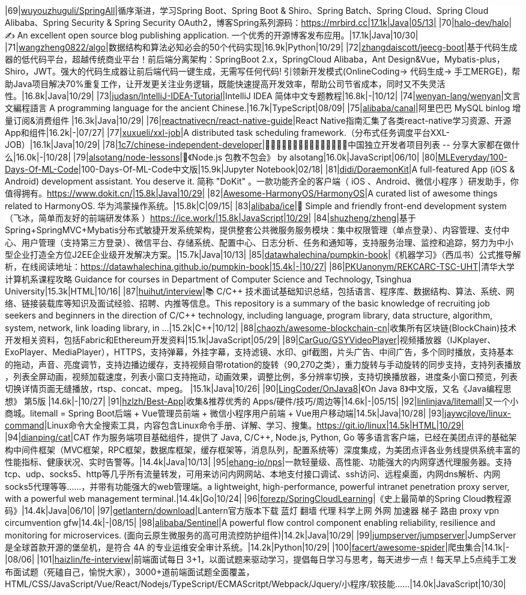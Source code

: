 |69|[wuyouzhuguli/SpringAll](https://github.com/wuyouzhuguli/SpringAll)|循序渐进，学习Spring Boot、Spring Boot & Shiro、Spring Batch、Spring Cloud、Spring Cloud Alibaba、Spring Security & Spring Security OAuth2，博客Spring系列源码：https://mrbird.cc|17.1k|Java|05/13|
|70|[halo-dev/halo](https://github.com/halo-dev/halo)|✍  An excellent open source blog publishing application.   一个优秀的开源博客发布应用。|17.1k|Java|10/30|
|71|[wangzheng0822/algo](https://github.com/wangzheng0822/algo)|数据结构和算法必知必会的50个代码实现|16.9k|Python|10/29|
|72|[zhangdaiscott/jeecg-boot](https://github.com/zhangdaiscott/jeecg-boot)|基于代码生成器的低代码平台，超越传统商业平台！前后端分离架构：SpringBoot 2.x，SpringCloud Alibaba，Ant Design&Vue，Mybatis-plus，Shiro，JWT。强大的代码生成器让前后端代码一键生成，无需写任何代码! 引领新开发模式(OnlineCoding-> 代码生成-> 手工MERGE)，帮助Java项目解决70%重复工作，让开发更关注业务逻辑，既能快速提高开发效率，帮助公司节省成本，同时又不失灵活性。|16.8k|Java|10/29|
|73|[judasn/IntelliJ-IDEA-Tutorial](https://github.com/judasn/IntelliJ-IDEA-Tutorial)|IntelliJ IDEA 简体中文专题教程|16.8k|-|10/12|
|74|[wenyan-lang/wenyan](https://github.com/wenyan-lang/wenyan)|文言文編程語言 A programming language for the ancient Chinese.|16.7k|TypeScript|08/09|
|75|[alibaba/canal](https://github.com/alibaba/canal)|阿里巴巴 MySQL binlog 增量订阅&消费组件 |16.3k|Java|10/29|
|76|[reactnativecn/react-native-guide](https://github.com/reactnativecn/react-native-guide)|React Native指南汇集了各类react-native学习资源、开源App和组件|16.2k|-|07/27|
|77|[xuxueli/xxl-job](https://github.com/xuxueli/xxl-job)|A distributed task scheduling framework.（分布式任务调度平台XXL-JOB）|16.1k|Java|10/29|
|78|[1c7/chinese-independent-developer](https://github.com/1c7/chinese-independent-developer)|👩🏿‍💻👨🏾‍💻👩🏼‍💻👨🏽‍💻👩🏻‍💻中国独立开发者项目列表 -- 分享大家都在做什么|16.0k|-|10/28|
|79|[alsotang/node-lessons](https://github.com/alsotang/node-lessons)|:closed_book:《Node.js 包教不包会》 by alsotang|16.0k|JavaScript|06/10|
|80|[MLEveryday/100-Days-Of-ML-Code](https://github.com/MLEveryday/100-Days-Of-ML-Code)|100-Days-Of-ML-Code中文版|15.9k|Jupyter Notebook|02/18|
|81|[didi/DoraemonKit](https://github.com/didi/DoraemonKit)|A full-featured App (iOS & Android) development assistant. You deserve it.  简称 "DoKit" 。一款功能齐全的客户端（ iOS 、Android、微信小程序 ）研发助手，你值得拥有。https://www.dokit.cn/|15.8k|Java|10/29|
|82|[Awesome-HarmonyOS/HarmonyOS](https://github.com/Awesome-HarmonyOS/HarmonyOS)|A curated list of awesome things related to HarmonyOS. 华为鸿蒙操作系统。|15.8k|C|09/15|
|83|[alibaba/ice](https://github.com/alibaba/ice)|🚀  Simple and friendly front-end development system（飞冰，简单而友好的前端研发体系 ）https://ice.work/|15.8k|JavaScript|10/29|
|84|[shuzheng/zheng](https://github.com/shuzheng/zheng)|基于Spring+SpringMVC+Mybatis分布式敏捷开发系统架构，提供整套公共微服务服务模块：集中权限管理（单点登录）、内容管理、支付中心、用户管理（支持第三方登录）、微信平台、存储系统、配置中心、日志分析、任务和通知等，支持服务治理、监控和追踪，努力为中小型企业打造全方位J2EE企业级开发解决方案。|15.7k|Java|10/13|
|85|[datawhalechina/pumpkin-book](https://github.com/datawhalechina/pumpkin-book)|《机器学习》（西瓜书）公式推导解析，在线阅读地址：https://datawhalechina.github.io/pumpkin-book|15.4k|-|10/27|
|86|[PKUanonym/REKCARC-TSC-UHT](https://github.com/PKUanonym/REKCARC-TSC-UHT)|清华大学计算机系课程攻略 Guidance for courses in Department of Computer Science and Technology, Tsinghua University|15.3k|HTML|10/16|
|87|[huihut/interview](https://github.com/huihut/interview)|📚 C/C++ 技术面试基础知识总结，包括语言、程序库、数据结构、算法、系统、网络、链接装载库等知识及面试经验、招聘、内推等信息。This repository is a summary of the basic knowledge of recruiting job seekers and beginners in the direction of C/C++ technology, including language, program library, data structure, algorithm, system, network, link loading library, in ...|15.2k|C++|10/12|
|88|[chaozh/awesome-blockchain-cn](https://github.com/chaozh/awesome-blockchain-cn)|收集所有区块链(BlockChain)技术开发相关资料，包括Fabric和Ethereum开发资料|15.1k|JavaScript|05/29|
|89|[CarGuo/GSYVideoPlayer](https://github.com/CarGuo/GSYVideoPlayer)|视频播放器（IJKplayer、ExoPlayer、MediaPlayer），HTTPS，支持弹幕，外挂字幕，支持滤镜、水印、gif截图，片头广告、中间广告，多个同时播放，支持基本的拖动，声音、亮度调节，支持边播边缓存，支持视频自带rotation的旋转（90,270之类），重力旋转与手动旋转的同步支持，支持列表播放 ，列表全屏动画，视频加载速度，列表小窗口支持拖动，动画效果，调整比例，多分辨率切换，支持切换播放器，进度条小窗口预览，列表切换详情页面无缝播放，rtsp、concat、mpeg。 |15.1k|Java|10/26|
|90|[LingCoder/OnJava8](https://github.com/LingCoder/OnJava8)|《On Java 8》中文版，又名《Java编程思想》 第5版 |14.6k|-|10/27|
|91|[hzlzh/Best-App](https://github.com/hzlzh/Best-App)|收集&推荐优秀的 Apps/硬件/技巧/周边等|14.6k|-|05/15|
|92|[linlinjava/litemall](https://github.com/linlinjava/litemall)|又一个小商城。litemall = Spring Boot后端 + Vue管理员前端 + 微信小程序用户前端 + Vue用户移动端|14.5k|Java|10/28|
|93|[jaywcjlove/linux-command](https://github.com/jaywcjlove/linux-command)|Linux命令大全搜索工具，内容包含Linux命令手册、详解、学习、搜集。https://git.io/linux|14.5k|HTML|10/29|
|94|[dianping/cat](https://github.com/dianping/cat)|CAT 作为服务端项目基础组件，提供了 Java, C/C++, Node.js, Python, Go 等多语言客户端，已经在美团点评的基础架构中间件框架（MVC框架，RPC框架，数据库框架，缓存框架等，消息队列，配置系统等）深度集成，为美团点评各业务线提供系统丰富的性能指标、健康状况、实时告警等。|14.4k|Java|10/13|
|95|[ehang-io/nps](https://github.com/ehang-io/nps)|一款轻量级、高性能、功能强大的内网穿透代理服务器。支持tcp、udp、socks5、http等几乎所有流量转发，可用来访问内网网站、本地支付接口调试、ssh访问、远程桌面，内网dns解析、内网socks5代理等等……，并带有功能强大的web管理端。a lightweight, high-performance, powerful intranet penetration proxy server, with a powerful web management terminal.|14.4k|Go|10/24|
|96|[forezp/SpringCloudLearning](https://github.com/forezp/SpringCloudLearning)|《史上最简单的Spring Cloud教程源码》|14.4k|Java|06/10|
|97|[getlantern/download](https://github.com/getlantern/download)|Lantern官方版本下载 蓝灯 翻墙 代理 科学上网 外网 加速器 梯子 路由 proxy vpn circumvention gfw|14.4k|-|08/15|
|98|[alibaba/Sentinel](https://github.com/alibaba/Sentinel)|A powerful flow control component enabling reliability, resilience and monitoring for microservices. (面向云原生微服务的高可用流控防护组件)|14.2k|Java|10/29|
|99|[jumpserver/jumpserver](https://github.com/jumpserver/jumpserver)|JumpServer 是全球首款开源的堡垒机，是符合 4A 的专业运维安全审计系统。|14.2k|Python|10/29|
|100|[facert/awesome-spider](https://github.com/facert/awesome-spider)|爬虫集合|14.1k|-|08/06|
|101|[haizlin/fe-interview](https://github.com/haizlin/fe-interview)|前端面试每日 3+1，以面试题来驱动学习，提倡每日学习与思考，每天进步一点！每天早上5点纯手工发布面试题（死磕自己，愉悦大家），3000+道前端面试题全面覆盖，HTML/CSS/JavaScript/Vue/React/Nodejs/TypeScript/ECMAScritpt/Webpack/Jquery/小程序/软技能……|14.0k|JavaScript|10/30|